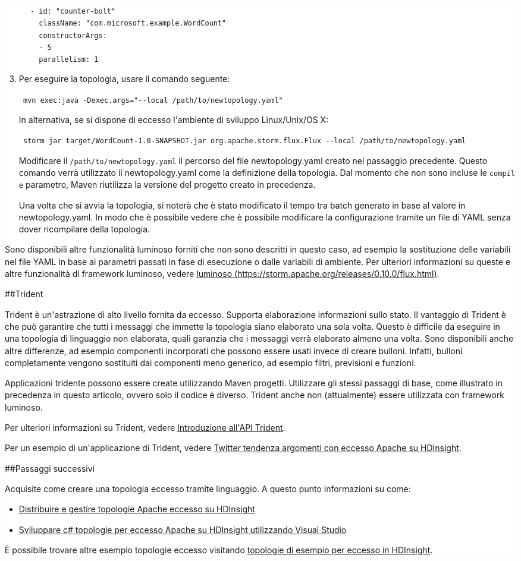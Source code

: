           - id: "counter-bolt"
            className: "com.microsoft.example.WordCount"
            constructorArgs:
            - 5
            parallelism: 1

3. Per eseguire la topologia, usare il comando seguente:

        mvn exec:java -Dexec.args="--local /path/to/newtopology.yaml"

    In alternativa, se si dispone di eccesso l'ambiente di sviluppo Linux/Unix/OS X:

        storm jar target/WordCount-1.0-SNAPSHOT.jar org.apache.storm.flux.Flux --local /path/to/newtopology.yaml

    Modificare il `/path/to/newtopology.yaml` il percorso del file newtopology.yaml creato nel passaggio precedente. Questo comando verrà utilizzato il newtopology.yaml come la definizione della topologia. Dal momento che non sono incluse le `compile` parametro, Maven riutilizza la versione del progetto creato in precedenza.

    Una volta che si avvia la topologia, si noterà che è stato modificato il tempo tra batch generato in base al valore in newtopology.yaml. In modo che è possibile vedere che è possibile modificare la configurazione tramite un file di YAML senza dover ricompilare della topologia.

Sono disponibili altre funzionalità luminoso forniti che non sono descritti in questo caso, ad esempio la sostituzione delle variabili nel file YAML in base ai parametri passati in fase di esecuzione o dalle variabili di ambiente. Per ulteriori informazioni su queste e altre funzionalità di framework luminoso, vedere [luminoso (https://storm.apache.org/releases/0.10.0/flux.html)](https://storm.apache.org/releases/0.10.0/flux.html).

##<a name="trident"></a>Trident

Trident è un'astrazione di alto livello fornita da eccesso. Supporta elaborazione informazioni sullo stato. Il vantaggio di Trident è che può garantire che tutti i messaggi che immette la topologia siano elaborato una sola volta. Questo è difficile da eseguire in una topologia di linguaggio non elaborata, quali garanzia che i messaggi verrà elaborato almeno una volta. Sono disponibili anche altre differenze, ad esempio componenti incorporati che possono essere usati invece di creare bulloni. Infatti, bulloni completamente vengono sostituiti dai componenti meno generico, ad esempio filtri, previsioni e funzioni.

Applicazioni tridente possono essere create utilizzando Maven progetti. Utilizzare gli stessi passaggi di base, come illustrato in precedenza in questo articolo, ovvero solo il codice è diverso. Trident anche non (attualmente) essere utilizzata con framework luminoso.

Per ulteriori informazioni su Trident, vedere <a href="http://storm.apache.org/documentation/Trident-API-Overview.html" target="_blank">Introduzione all'API Trident</a>.

Per un esempio di un'applicazione di Trident, vedere [Twitter tendenza argomenti con eccesso Apache su HDInsight](hdinsight-storm-twitter-trending.md).

##<a name="next-steps"></a>Passaggi successivi

Acquisite come creare una topologia eccesso tramite linguaggio. A questo punto informazioni su come:

* [Distribuire e gestire topologie Apache eccesso su HDInsight](hdinsight-storm-deploy-monitor-topology.md)

* [Sviluppare c# topologie per eccesso Apache su HDInsight utilizzando Visual Studio](hdinsight-storm-develop-csharp-visual-studio-topology.md)

È possibile trovare altre esempio topologie eccesso visitando [topologie di esempio per eccesso in HDInsight](hdinsight-storm-example-topology.md).
